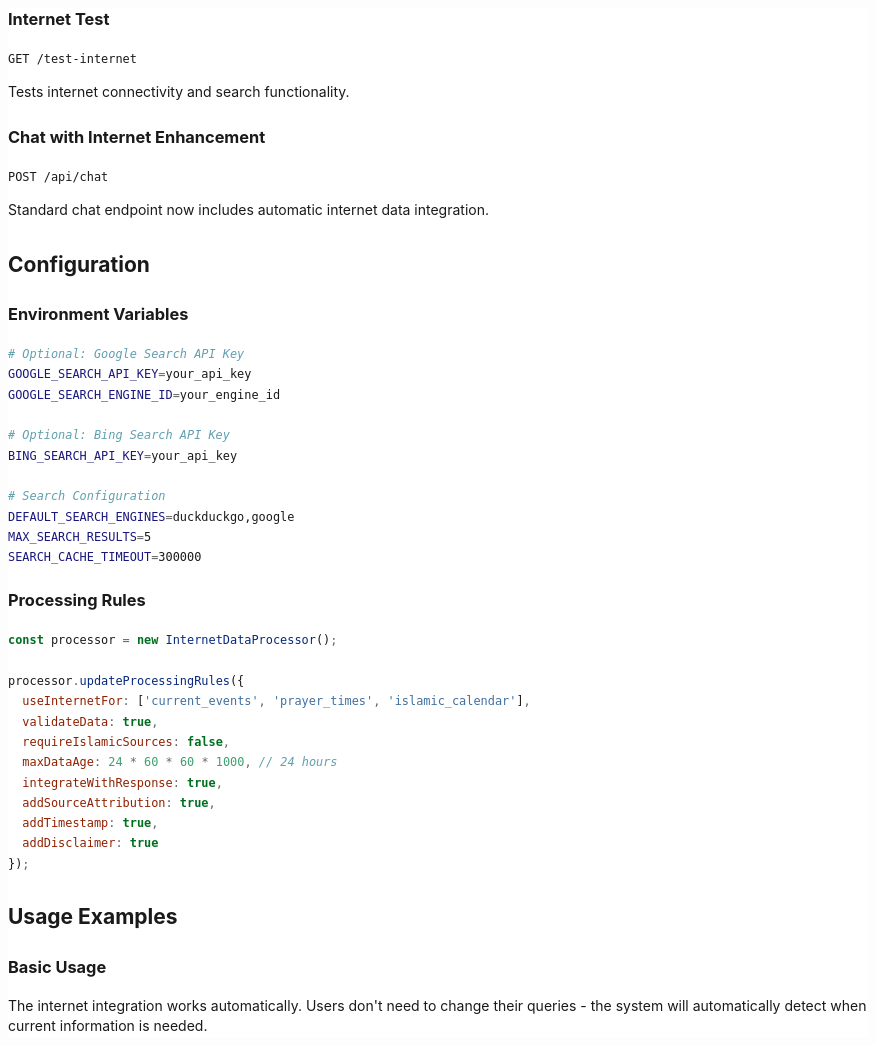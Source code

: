 ### Internet Test
```
GET /test-internet
```
Tests internet connectivity and search functionality.

### Chat with Internet Enhancement
```
POST /api/chat
```
Standard chat endpoint now includes automatic internet data integration.

## Configuration

### Environment Variables
```bash
# Optional: Google Search API Key
GOOGLE_SEARCH_API_KEY=your_api_key
GOOGLE_SEARCH_ENGINE_ID=your_engine_id

# Optional: Bing Search API Key
BING_SEARCH_API_KEY=your_api_key

# Search Configuration
DEFAULT_SEARCH_ENGINES=duckduckgo,google
MAX_SEARCH_RESULTS=5
SEARCH_CACHE_TIMEOUT=300000
```

### Processing Rules
```javascript
const processor = new InternetDataProcessor();

processor.updateProcessingRules({
  useInternetFor: ['current_events', 'prayer_times', 'islamic_calendar'],
  validateData: true,
  requireIslamicSources: false,
  maxDataAge: 24 * 60 * 60 * 1000, // 24 hours
  integrateWithResponse: true,
  addSourceAttribution: true,
  addTimestamp: true,
  addDisclaimer: true
});
```

## Usage Examples

### Basic Usage
The internet integration works automatically. Users don't need to change their queries - the system will automatically detect when current information is needed.
